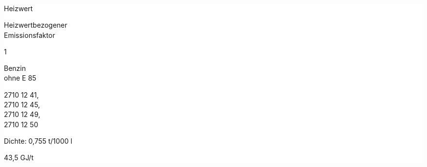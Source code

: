 <th style="border-right: 0.5pt solid ; border-bottom: 0.5pt solid ;  font-weight:normal;" align="center" valign="bottom" charoff="50">

Heizwert

</th>

<th style="border-bottom: 0.5pt solid ;  font-weight:normal;" align="center" valign="bottom" charoff="50">

Heizwertbezogener  
Emissionsfaktor

</th>

</tr>

</thead>

<tbody valign="top">

<tr>

<td style="border-right: 0.5pt solid ; border-bottom: 0.5pt solid ; " colspan="2" align="left" valign="top" charoff="50">

1

</td>

<td style="border-right: 0.5pt solid ; border-bottom: 0.5pt solid ; " align="left" valign="top" charoff="50">

Benzin  
ohne E 85

</td>

<td style="border-right: 0.5pt solid ; border-bottom: 0.5pt solid ; " align="left" valign="top" charoff="50">

2710 12 41,  
2710 12 45,  
2710 12 49,  
2710 12 50

</td>

<td style="border-right: 0.5pt solid ; border-bottom: 0.5pt solid ; " align="left" valign="top" charoff="50">

Dichte: 0,755 t/1000 l

</td>

<td style="border-right: 0.5pt solid ; border-bottom: 0.5pt solid ; " align="left" valign="top" charoff="50">

43,5 GJ/t

</td>
